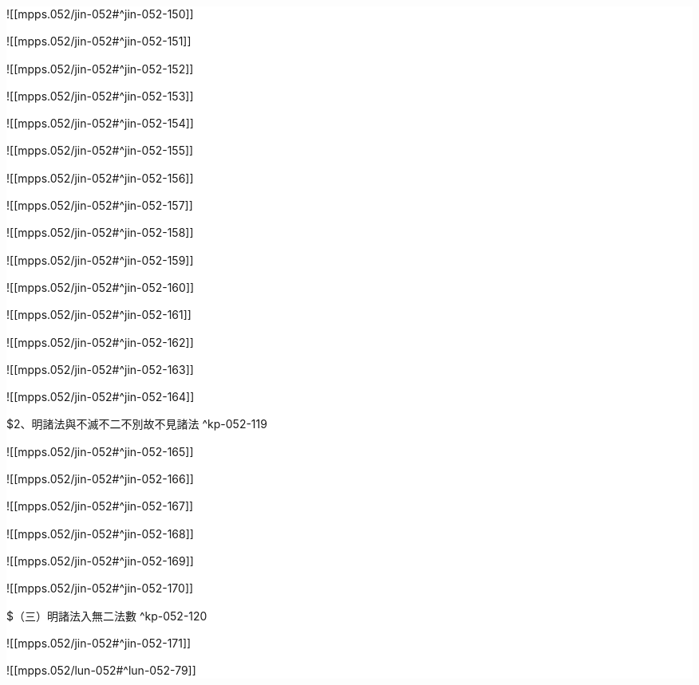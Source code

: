 ![[mpps.052/jin-052#^jin-052-150]]

![[mpps.052/jin-052#^jin-052-151]]

![[mpps.052/jin-052#^jin-052-152]]

![[mpps.052/jin-052#^jin-052-153]]

![[mpps.052/jin-052#^jin-052-154]]

![[mpps.052/jin-052#^jin-052-155]]

![[mpps.052/jin-052#^jin-052-156]]

![[mpps.052/jin-052#^jin-052-157]]

![[mpps.052/jin-052#^jin-052-158]]

![[mpps.052/jin-052#^jin-052-159]]

![[mpps.052/jin-052#^jin-052-160]]

![[mpps.052/jin-052#^jin-052-161]]

![[mpps.052/jin-052#^jin-052-162]]

![[mpps.052/jin-052#^jin-052-163]]

![[mpps.052/jin-052#^jin-052-164]]

 $2、明諸法與不滅不二不別故不見諸法 ^kp-052-119

![[mpps.052/jin-052#^jin-052-165]]

![[mpps.052/jin-052#^jin-052-166]]

![[mpps.052/jin-052#^jin-052-167]]

![[mpps.052/jin-052#^jin-052-168]]

![[mpps.052/jin-052#^jin-052-169]]

![[mpps.052/jin-052#^jin-052-170]]

 $（三）明諸法入無二法數 ^kp-052-120

![[mpps.052/jin-052#^jin-052-171]]

![[mpps.052/lun-052#^lun-052-79]]
